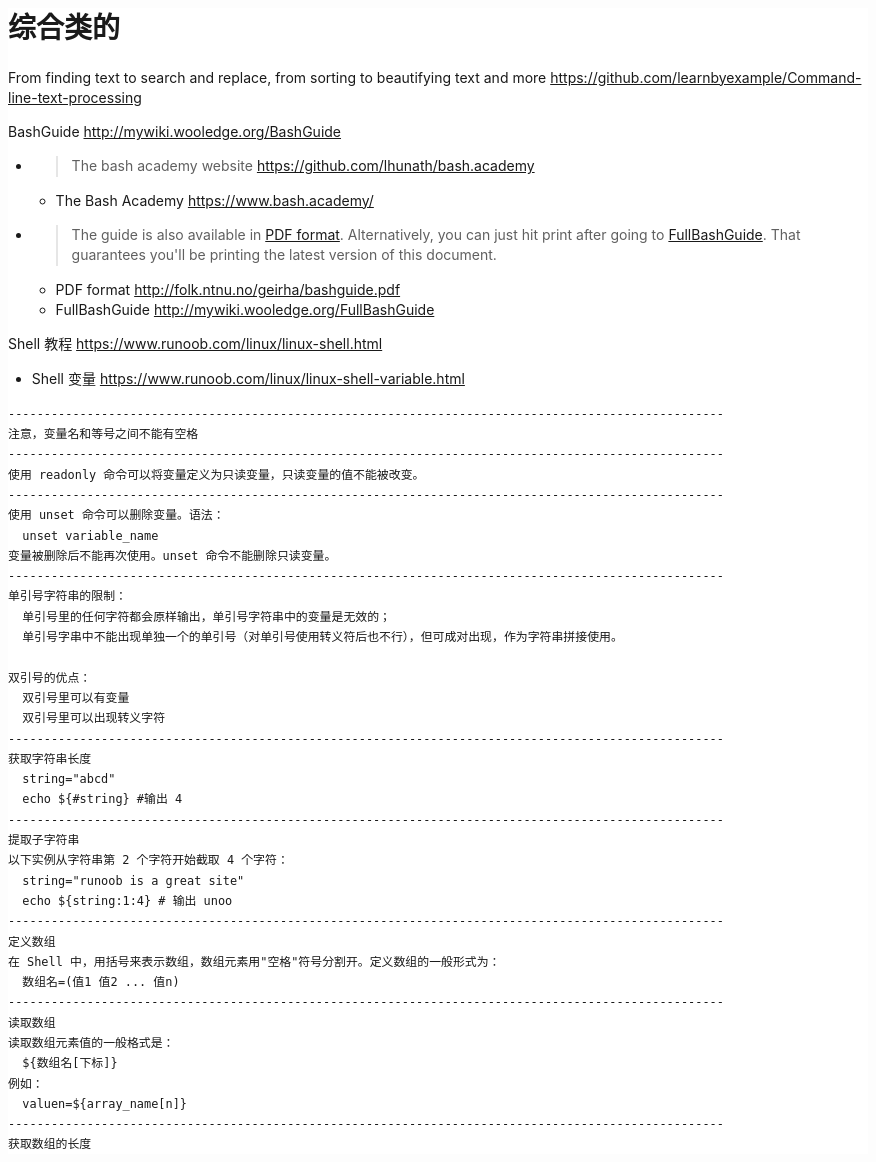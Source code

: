 
# 综合类的

From finding text to search and replace, from sorting to beautifying text and more https://github.com/learnbyexample/Command-line-text-processing

BashGuide http://mywiki.wooledge.org/BashGuide
- > The bash academy website https://github.com/lhunath/bash.academy
  * The Bash Academy https://www.bash.academy/
- > The guide is also available in [PDF format](http://folk.ntnu.no/geirha/bashguide.pdf). Alternatively, you can just hit print after going to [FullBashGuide](http://mywiki.wooledge.org/FullBashGuide). That guarantees you'll be printing the latest version of this document.
  * PDF format http://folk.ntnu.no/geirha/bashguide.pdf
  * FullBashGuide http://mywiki.wooledge.org/FullBashGuide

Shell 教程 https://www.runoob.com/linux/linux-shell.html
- Shell 变量 https://www.runoob.com/linux/linux-shell-variable.html
```
----------------------------------------------------------------------------------------------------
注意，变量名和等号之间不能有空格
----------------------------------------------------------------------------------------------------
使用 readonly 命令可以将变量定义为只读变量，只读变量的值不能被改变。
----------------------------------------------------------------------------------------------------
使用 unset 命令可以删除变量。语法：
  unset variable_name
变量被删除后不能再次使用。unset 命令不能删除只读变量。
----------------------------------------------------------------------------------------------------
单引号字符串的限制：
  单引号里的任何字符都会原样输出，单引号字符串中的变量是无效的；
  单引号字串中不能出现单独一个的单引号（对单引号使用转义符后也不行），但可成对出现，作为字符串拼接使用。

双引号的优点：
  双引号里可以有变量
  双引号里可以出现转义字符
----------------------------------------------------------------------------------------------------
获取字符串长度
  string="abcd"
  echo ${#string} #输出 4
----------------------------------------------------------------------------------------------------
提取子字符串
以下实例从字符串第 2 个字符开始截取 4 个字符：
  string="runoob is a great site"
  echo ${string:1:4} # 输出 unoo
----------------------------------------------------------------------------------------------------
定义数组
在 Shell 中，用括号来表示数组，数组元素用"空格"符号分割开。定义数组的一般形式为：
  数组名=(值1 值2 ... 值n)
----------------------------------------------------------------------------------------------------
读取数组
读取数组元素值的一般格式是：
  ${数组名[下标]}
例如：
  valuen=${array_name[n]}
----------------------------------------------------------------------------------------------------
获取数组的长度
```